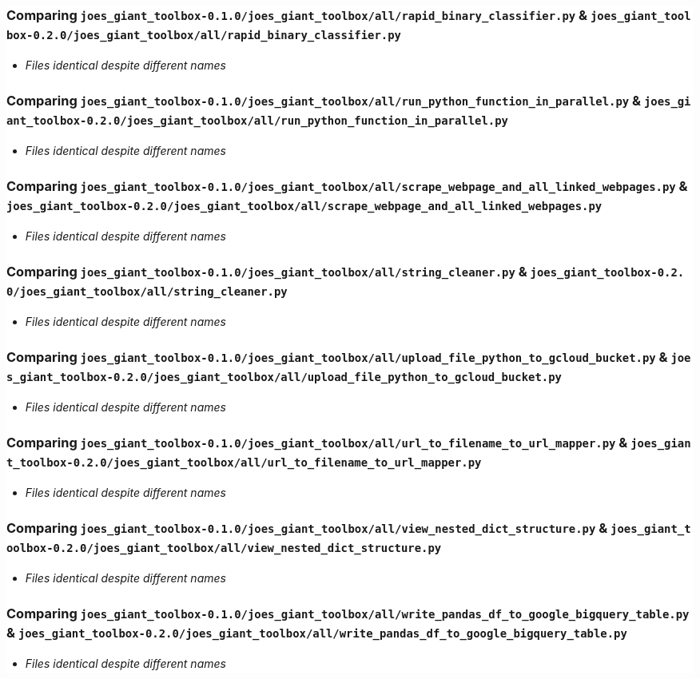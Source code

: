 ### Comparing `joes_giant_toolbox-0.1.0/joes_giant_toolbox/all/rapid_binary_classifier.py` & `joes_giant_toolbox-0.2.0/joes_giant_toolbox/all/rapid_binary_classifier.py`

 * *Files identical despite different names*

### Comparing `joes_giant_toolbox-0.1.0/joes_giant_toolbox/all/run_python_function_in_parallel.py` & `joes_giant_toolbox-0.2.0/joes_giant_toolbox/all/run_python_function_in_parallel.py`

 * *Files identical despite different names*

### Comparing `joes_giant_toolbox-0.1.0/joes_giant_toolbox/all/scrape_webpage_and_all_linked_webpages.py` & `joes_giant_toolbox-0.2.0/joes_giant_toolbox/all/scrape_webpage_and_all_linked_webpages.py`

 * *Files identical despite different names*

### Comparing `joes_giant_toolbox-0.1.0/joes_giant_toolbox/all/string_cleaner.py` & `joes_giant_toolbox-0.2.0/joes_giant_toolbox/all/string_cleaner.py`

 * *Files identical despite different names*

### Comparing `joes_giant_toolbox-0.1.0/joes_giant_toolbox/all/upload_file_python_to_gcloud_bucket.py` & `joes_giant_toolbox-0.2.0/joes_giant_toolbox/all/upload_file_python_to_gcloud_bucket.py`

 * *Files identical despite different names*

### Comparing `joes_giant_toolbox-0.1.0/joes_giant_toolbox/all/url_to_filename_to_url_mapper.py` & `joes_giant_toolbox-0.2.0/joes_giant_toolbox/all/url_to_filename_to_url_mapper.py`

 * *Files identical despite different names*

### Comparing `joes_giant_toolbox-0.1.0/joes_giant_toolbox/all/view_nested_dict_structure.py` & `joes_giant_toolbox-0.2.0/joes_giant_toolbox/all/view_nested_dict_structure.py`

 * *Files identical despite different names*

### Comparing `joes_giant_toolbox-0.1.0/joes_giant_toolbox/all/write_pandas_df_to_google_bigquery_table.py` & `joes_giant_toolbox-0.2.0/joes_giant_toolbox/all/write_pandas_df_to_google_bigquery_table.py`

 * *Files identical despite different names*
